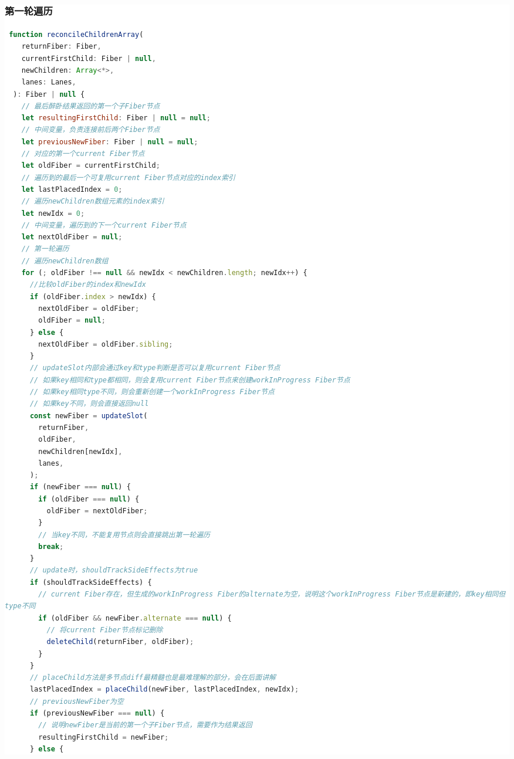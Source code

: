 ### 第一轮遍历
```js
 function reconcileChildrenArray(
    returnFiber: Fiber,
    currentFirstChild: Fiber | null,
    newChildren: Array<*>,
    lanes: Lanes,
  ): Fiber | null {
    // 最后醉卧结果返回的第一个子Fiber节点
    let resultingFirstChild: Fiber | null = null;
    // 中间变量，负责连接前后两个Fiber节点
    let previousNewFiber: Fiber | null = null;
    // 对应的第一个current Fiber节点
    let oldFiber = currentFirstChild;
    // 遍历到的最后一个可复用current Fiber节点对应的index索引
    let lastPlacedIndex = 0;
    // 遍历newChildren数组元素的index索引
    let newIdx = 0;
    // 中间变量，遍历到的下一个current Fiber节点
    let nextOldFiber = null;
    // 第一轮遍历
    // 遍历newChildren数组
    for (; oldFiber !== null && newIdx < newChildren.length; newIdx++) {
      //比较oldFiber的index和newIdx
      if (oldFiber.index > newIdx) {
        nextOldFiber = oldFiber;
        oldFiber = null;
      } else {
        nextOldFiber = oldFiber.sibling;
      }
      // updateSlot内部会通过key和type判断是否可以复用current Fiber节点
      // 如果key相同和type都相同，则会复用current Fiber节点来创建workInProgress Fiber节点
      // 如果key相同type不同，则会重新创建一个workInProgress Fiber节点
      // 如果key不同，则会直接返回null
      const newFiber = updateSlot(
        returnFiber,
        oldFiber,
        newChildren[newIdx],
        lanes,
      );
      if (newFiber === null) {
        if (oldFiber === null) {
          oldFiber = nextOldFiber;
        }
        // 当key不同，不能复用节点则会直接跳出第一轮遍历
        break;
      }
      // update时，shouldTrackSideEffects为true
      if (shouldTrackSideEffects) {
        // current Fiber存在，但生成的workInProgress Fiber的alternate为空，说明这个workInProgress Fiber节点是新建的，即key相同但type不同
        if (oldFiber && newFiber.alternate === null) {
          // 将current Fiber节点标记删除
          deleteChild(returnFiber, oldFiber);
        }
      }
      // placeChild方法是多节点diff最精髓也是最难理解的部分，会在后面讲解
      lastPlacedIndex = placeChild(newFiber, lastPlacedIndex, newIdx);
      // previousNewFiber为空
      if (previousNewFiber === null) {
        // 说明newFiber是当前的第一个子Fiber节点，需要作为结果返回
        resultingFirstChild = newFiber;
      } else {
```